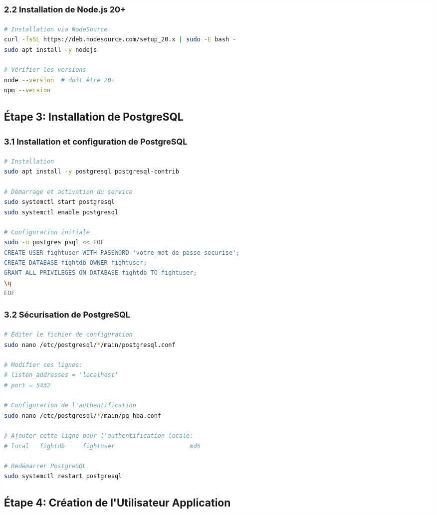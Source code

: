### 2.2 Installation de Node.js 20+
```bash
# Installation via NodeSource
curl -fsSL https://deb.nodesource.com/setup_20.x | sudo -E bash -
sudo apt install -y nodejs

# Vérifier les versions
node --version  # doit être 20+
npm --version
```

## Étape 3: Installation de PostgreSQL

### 3.1 Installation et configuration de PostgreSQL
```bash
# Installation
sudo apt install -y postgresql postgresql-contrib

# Démarrage et activation du service
sudo systemctl start postgresql
sudo systemctl enable postgresql

# Configuration initiale
sudo -u postgres psql << EOF
CREATE USER fightuser WITH PASSWORD 'votre_mot_de_passe_securise';
CREATE DATABASE fightdb OWNER fightuser;
GRANT ALL PRIVILEGES ON DATABASE fightdb TO fightuser;
\q
EOF
```

### 3.2 Sécurisation de PostgreSQL
```bash
# Éditer le fichier de configuration
sudo nano /etc/postgresql/*/main/postgresql.conf

# Modifier ces lignes:
# listen_addresses = 'localhost'
# port = 5432

# Configuration de l'authentification
sudo nano /etc/postgresql/*/main/pg_hba.conf

# Ajouter cette ligne pour l'authentification locale:
# local   fightdb     fightuser                     md5

# Redémarrer PostgreSQL
sudo systemctl restart postgresql
```

## Étape 4: Création de l'Utilisateur Application
